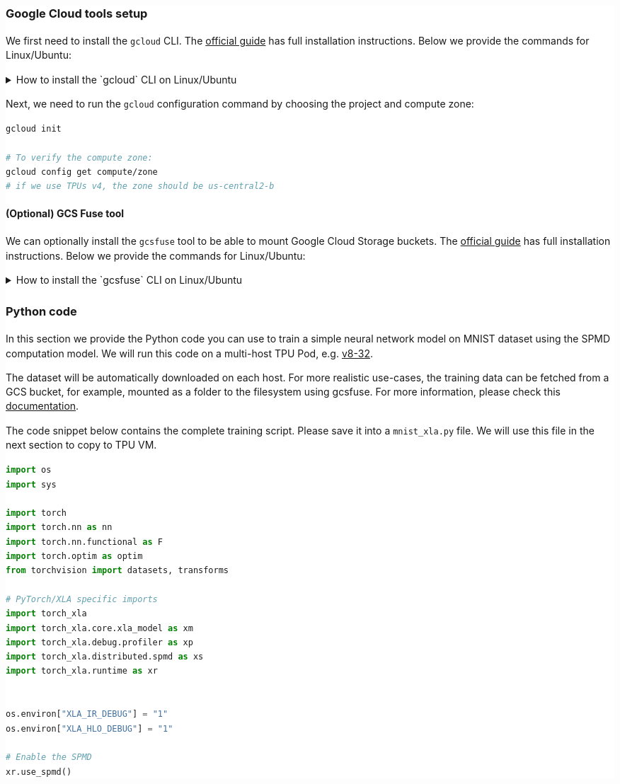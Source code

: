 ### Google Cloud tools setup

We first need to install the `gcloud` CLI. The [official guide](https://cloud.google.com/sdk/docs/install) has full installation instructions. Below we provide the commands for Linux/Ubuntu:

<details><summary>
How to install the `gcloud` CLI on Linux/Ubuntu
</summary></details>

Next, we need to run the `gcloud` configuration command by choosing the project and compute zone:
```bash
gcloud init

# To verify the compute zone:
gcloud config get compute/zone
# if we use TPUs v4, the zone should be us-central2-b
```

#### (Optional) GCS Fuse tool

We can optionally install the `gcsfuse` tool to be able to mount Google Cloud Storage buckets. The [official guide](https://cloud.google.com/storage/docs/cloud-storage-fuse/install) has full installation instructions. Below we provide the commands for Linux/Ubuntu:

<details><summary>
How to install the `gcsfuse` CLI on Linux/Ubuntu
</summary></details>


### Python code

In this section we provide the Python code you can use to train a simple neural network model on MNIST dataset using the SPMD computation model. We will run this code on a multi-host TPU Pod, e.g. [v8-32](https://cloud.google.com/tpu/docs/v4).

The dataset will be automatically downloaded on each host. For more realistic use-cases, the training data can be fetched from a GCS bucket, for example, mounted as a folder to the filesystem using gcsfuse. For more information, please check this [documentation](https://cloud.google.com/tpu/docs/storage-options).

The code snippet below contains the complete training script. Please save it into a `mnist_xla.py` file. We will use this file in the next section to copy to TPU VM.


```python
import os
import sys

import torch
import torch.nn as nn
import torch.nn.functional as F
import torch.optim as optim
from torchvision import datasets, transforms

# PyTorch/XLA specific imports
import torch_xla
import torch_xla.core.xla_model as xm
import torch_xla.debug.profiler as xp
import torch_xla.distributed.spmd as xs
import torch_xla.runtime as xr


os.environ["XLA_IR_DEBUG"] = "1"
os.environ["XLA_HLO_DEBUG"] = "1"

# Enable the SPMD
xr.use_spmd()

```